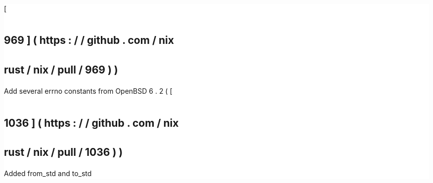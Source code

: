 [
#
969
]
(
https
:
/
/
github
.
com
/
nix
-
rust
/
nix
/
pull
/
969
)
)
-
Add
several
errno
constants
from
OpenBSD
6
.
2
(
[
#
1036
]
(
https
:
/
/
github
.
com
/
nix
-
rust
/
nix
/
pull
/
1036
)
)
-
Added
from_std
and
to_std